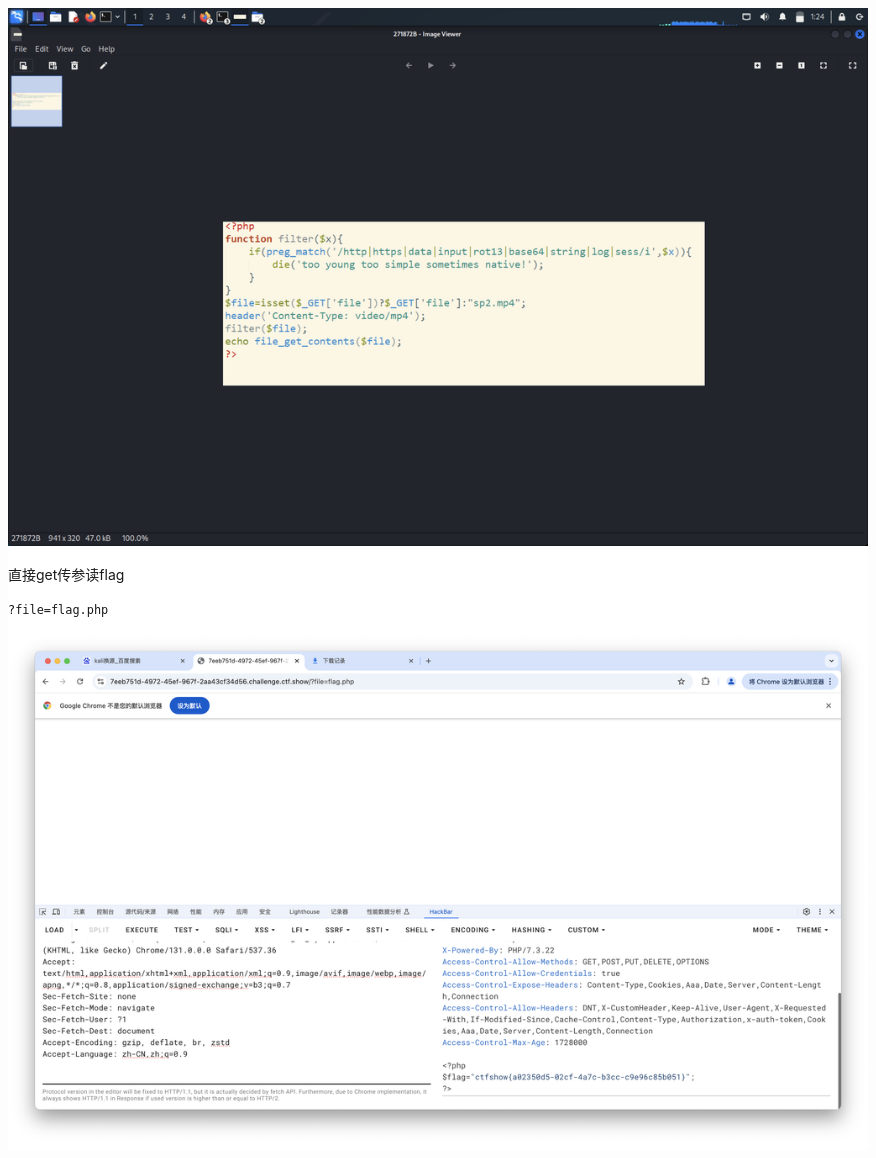 ![image-20250107142550734](../assets/image-20250107142550734.png)

直接get传参读flag

```
?file=flag.php
```

![image-20250107143725806](../assets/image-20250107143725806.png)
